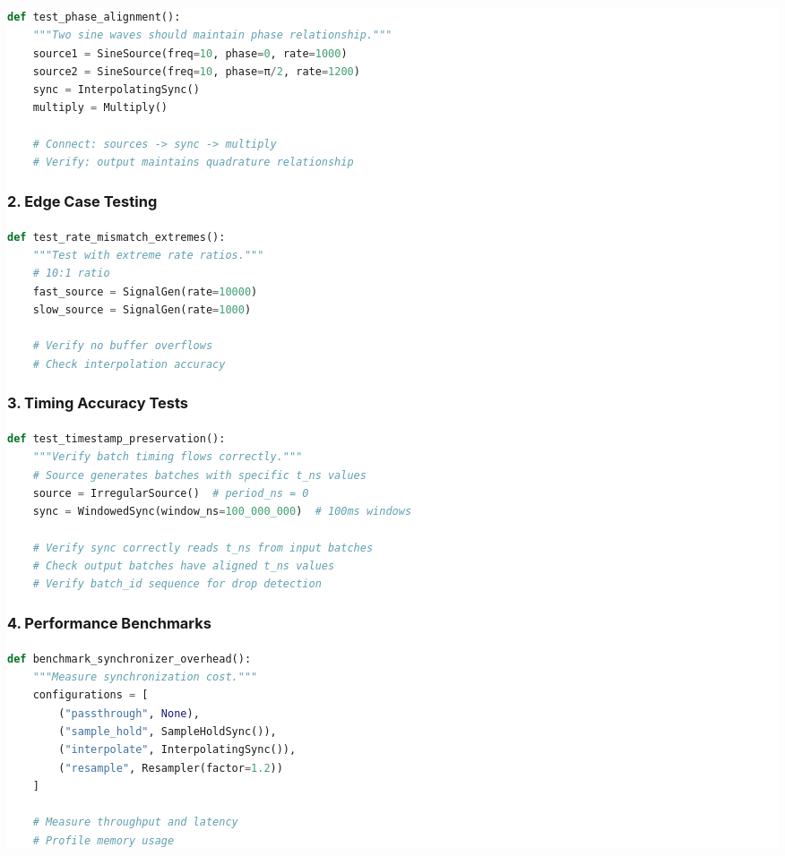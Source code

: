 ```python
def test_phase_alignment():
    """Two sine waves should maintain phase relationship."""
    source1 = SineSource(freq=10, phase=0, rate=1000)
    source2 = SineSource(freq=10, phase=π/2, rate=1200)
    sync = InterpolatingSync()
    multiply = Multiply()
    
    # Connect: sources -> sync -> multiply
    # Verify: output maintains quadrature relationship
```

### 2. Edge Case Testing

```python
def test_rate_mismatch_extremes():
    """Test with extreme rate ratios."""
    # 10:1 ratio
    fast_source = SignalGen(rate=10000)
    slow_source = SignalGen(rate=1000)
    
    # Verify no buffer overflows
    # Check interpolation accuracy
```

### 3. Timing Accuracy Tests

```python
def test_timestamp_preservation():
    """Verify batch timing flows correctly."""
    # Source generates batches with specific t_ns values
    source = IrregularSource()  # period_ns = 0
    sync = WindowedSync(window_ns=100_000_000)  # 100ms windows
    
    # Verify sync correctly reads t_ns from input batches
    # Check output batches have aligned t_ns values
    # Verify batch_id sequence for drop detection
```

### 4. Performance Benchmarks

```python
def benchmark_synchronizer_overhead():
    """Measure synchronization cost."""
    configurations = [
        ("passthrough", None),
        ("sample_hold", SampleHoldSync()),
        ("interpolate", InterpolatingSync()),
        ("resample", Resampler(factor=1.2))
    ]
    
    # Measure throughput and latency
    # Profile memory usage
```
